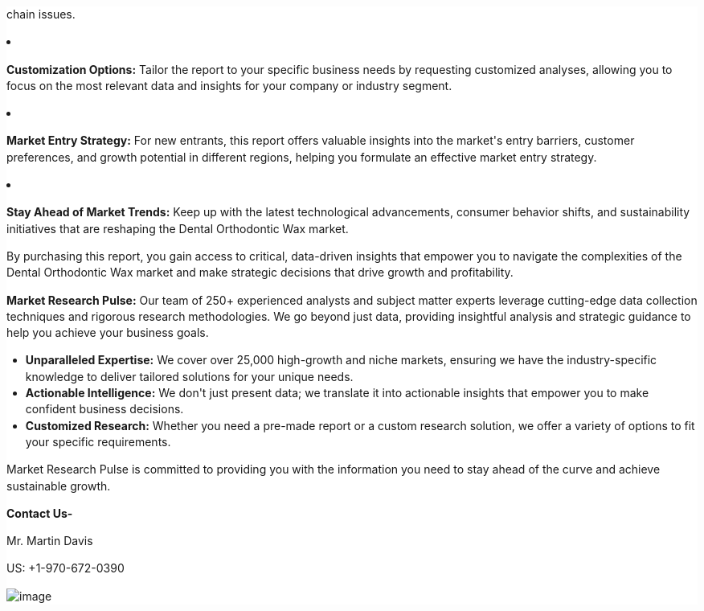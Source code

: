 chain issues.</p></li><li><p><strong>Customization Options:</strong> Tailor the report to your specific business needs by requesting customized analyses, allowing you to focus on the most relevant data and insights for your company or industry segment.</p></li><li><p><strong>Market Entry Strategy:</strong> For new entrants, this report offers valuable insights into the market's entry barriers, customer preferences, and growth potential in different regions, helping you formulate an effective market entry strategy.</p></li><li><p><strong>Stay Ahead of Market Trends:</strong> Keep up with the latest technological advancements, consumer behavior shifts, and sustainability initiatives that are reshaping the Dental Orthodontic Wax market.</p></li></ol><p>By purchasing this report, you gain access to critical, data-driven insights that empower you to navigate the complexities of the Dental Orthodontic Wax market and make strategic decisions that drive growth and profitability.</p><p><strong>Market Research Pulse:</strong>&nbsp;Our team of 250+ experienced analysts and subject matter experts leverage cutting-edge data collection techniques and rigorous research methodologies. We go beyond just data, providing insightful analysis and strategic guidance to help you achieve your business goals.</p><ul><li><strong>Unparalleled Expertise:</strong>&nbsp;We cover over 25,000 high-growth and niche markets, ensuring we have the industry-specific knowledge to deliver tailored solutions for your unique needs.</li><li><strong>Actionable Intelligence:</strong>&nbsp;We don't just present data; we translate it into actionable insights that empower you to make confident business decisions.</li><li><strong>Customized Research:</strong>&nbsp;Whether you need a pre-made report or a custom research solution, we offer a variety of options to fit your specific requirements.</li></ul><p>Market Research Pulse is committed to providing you with the information you need to stay ahead of the curve and achieve sustainable growth.</p><p><strong>Contact Us-</strong></p><p>Mr. Martin Davis</p><p>US: +1-970-672-0390</p>
![image](https://github.com/user-attachments/assets/63530c0b-a684-4f76-b42c-3e041b59852b)

